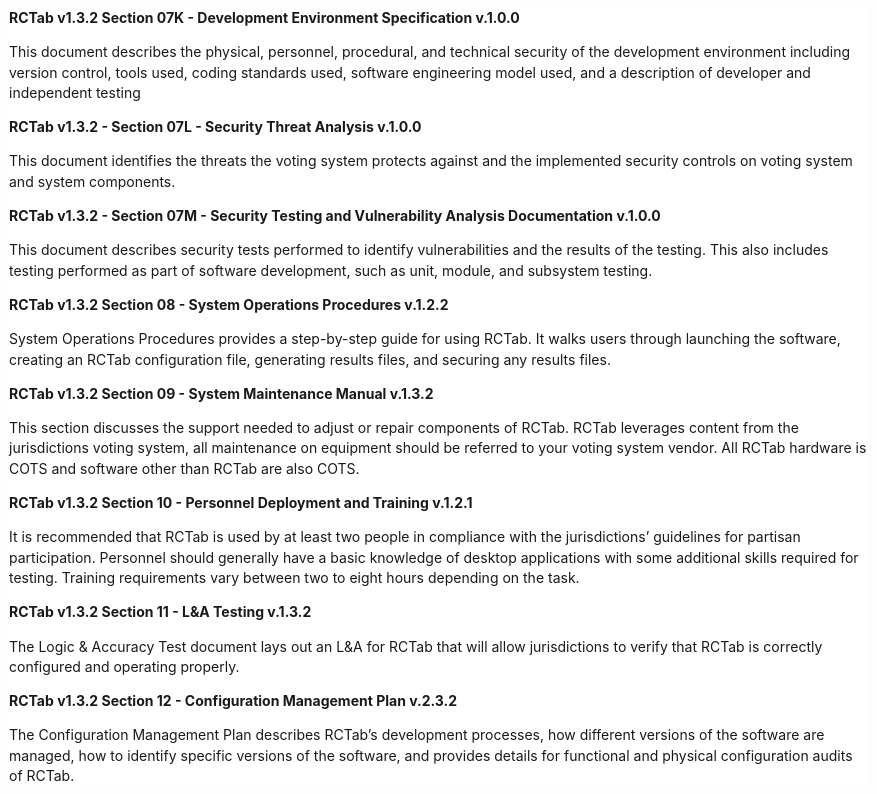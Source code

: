 **RCTab v1.3.2 Section 07K - Development Environment Specification
v.1.0.0**

This document describes the physical, personnel, procedural, and
technical security of the development environment including version
control, tools used, coding standards used, software engineering model
used, and a description of developer and independent testing

**RCTab v1.3.2 - Section 07L - Security Threat Analysis v.1.0.0**

This document identifies the threats the voting system protects against
and the implemented security controls on voting system and system
components.

**RCTab v1.3.2 - Section 07M - Security Testing and Vulnerability
Analysis Documentation v.1.0.0**

This document describes security tests performed to identify
vulnerabilities and the results of the testing. This also includes
testing performed as part of software development, such as unit, module,
and subsystem testing.

**RCTab v1.3.2 Section 08 - System Operations Procedures v.1.2.2**

System Operations Procedures provides a step-by-step guide for using
RCTab. It walks users through launching the software, creating an RCTab
configuration file, generating results files, and securing any results
files.

**RCTab v1.3.2 Section 09 - System Maintenance Manual v.1.3.2**

This section discusses the support needed to adjust or repair components
of RCTab. RCTab leverages content from the jurisdictions voting system,
all maintenance on equipment should be referred to your voting system
vendor. All RCTab hardware is COTS and software other than RCTab are
also COTS.

**RCTab v1.3.2 Section 10 - Personnel Deployment and Training v.1.2.1**

It is recommended that RCTab is used by at least two people in
compliance with the jurisdictions’ guidelines for partisan
participation. Personnel should generally have a basic knowledge of
desktop applications with some additional skills required for testing.
Training requirements vary between two to eight hours depending on the
task.

**RCTab v1.3.2 Section 11 - L&A Testing v.1.3.2**

The Logic & Accuracy Test document lays out an L&A for RCTab that will
allow jurisdictions to verify that RCTab is correctly configured and
operating properly.

**RCTab v1.3.2 Section 12 - Configuration Management Plan v.2.3.2**

The Configuration Management Plan describes RCTab’s development
processes, how different versions of the software are managed, how to
identify specific versions of the software, and provides details for
functional and physical configuration audits of RCTab.
